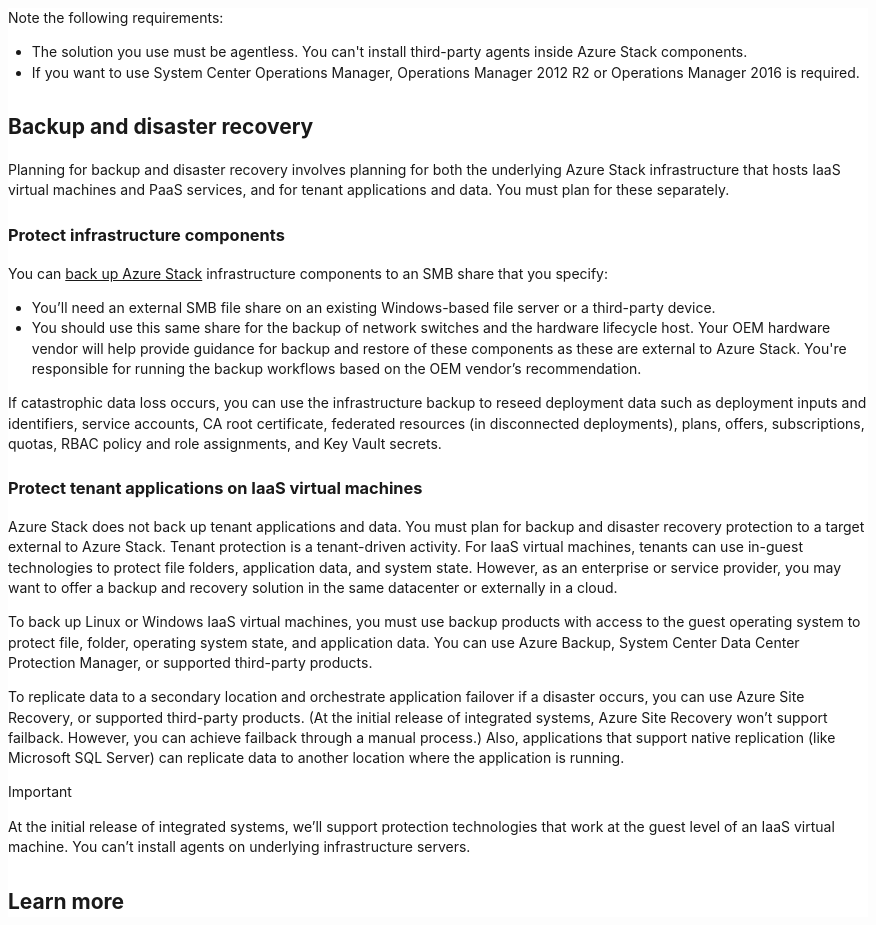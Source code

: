 Note the following requirements:
- The solution you use must be agentless. You can't install third-party agents inside Azure Stack components. 
- If you want to use System Center Operations Manager, Operations Manager 2012 R2 or Operations Manager 2016 is required.

## Backup and disaster recovery

Planning for backup and disaster recovery involves planning for both the underlying Azure Stack infrastructure that hosts IaaS virtual machines and PaaS services, and for tenant applications and data. You must plan for these separately.

### Protect infrastructure components

You can [back up Azure Stack](azure-stack-backup-back-up-azure-stack.md) infrastructure components to an SMB share that you specify:

- You’ll need an external SMB file share on an existing Windows-based file server or a third-party device.
- You should use this same share for the backup of network switches and the hardware lifecycle host. Your OEM hardware vendor will help provide guidance for backup and restore of these components as these are external to Azure Stack. You're responsible for running the backup workflows based on the OEM vendor’s recommendation.

If catastrophic data loss occurs, you can use the infrastructure backup to reseed deployment data such as deployment inputs and identifiers, service accounts, CA root certificate, federated resources (in disconnected deployments), plans, offers, subscriptions, quotas, RBAC policy and role assignments, and Key Vault secrets.
 
### Protect tenant applications on IaaS virtual machines

Azure Stack does not back up tenant applications and data. You must plan for backup and disaster recovery protection to a target external to Azure Stack. Tenant protection is a tenant-driven activity. For IaaS virtual machines, tenants can use in-guest technologies to protect file folders, application data, and system state. However, as an enterprise or service provider, you may want to offer a backup and recovery solution in the same datacenter or externally in a cloud.

To back up Linux or Windows IaaS virtual machines, you must use backup products with access to the guest operating system to protect file, folder, operating system state, and application data. You can use Azure Backup, System Center Data Center Protection Manager, or supported third-party products.

To replicate data to a secondary location and orchestrate application failover if a disaster occurs, you can use Azure Site Recovery, or supported third-party products. (At the initial release of integrated systems, Azure Site Recovery won’t support failback. However, you can achieve failback through a manual process.) Also, applications that support native replication (like Microsoft SQL Server) can replicate data to another location where the application is running.

> [!IMPORTANT]
> At the initial release of integrated systems, we’ll support protection technologies that work at the guest level of an IaaS virtual machine. You can’t install agents on underlying infrastructure servers.

## Learn more
